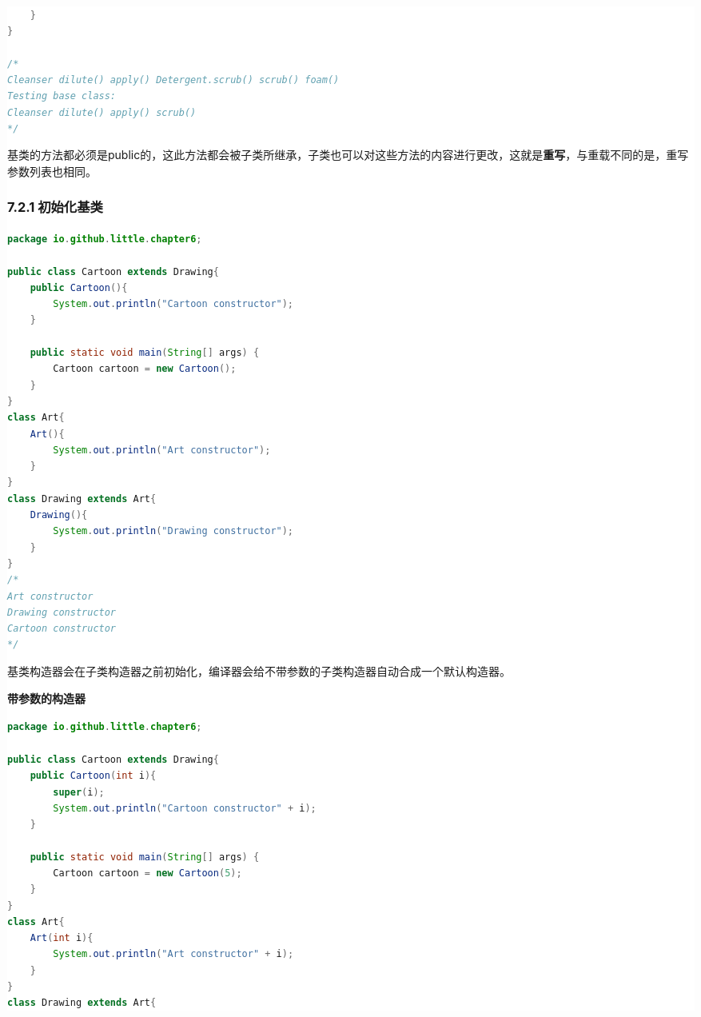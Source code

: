 ```java
    }
}

/*
Cleanser dilute() apply() Detergent.scrub() scrub() foam()
Testing base class:
Cleanser dilute() apply() scrub()
*/ 
```

基类的方法都必须是public的，这此方法都会被子类所继承，子类也可以对这些方法的内容进行更改，这就是**重写**，与重载不同的是，重写参数列表也相同。

### 7.2.1 初始化基类

```java
package io.github.little.chapter6;

public class Cartoon extends Drawing{
    public Cartoon(){
        System.out.println("Cartoon constructor");
    }

    public static void main(String[] args) {
        Cartoon cartoon = new Cartoon();
    }
}
class Art{
    Art(){
        System.out.println("Art constructor");
    }
}
class Drawing extends Art{
    Drawing(){
        System.out.println("Drawing constructor");
    }
}
/*
Art constructor
Drawing constructor
Cartoon constructor
*/
```

基类构造器会在子类构造器之前初始化，编译器会给不带参数的子类构造器自动合成一个默认构造器。

**带参数的构造器**

```java
package io.github.little.chapter6;

public class Cartoon extends Drawing{
    public Cartoon(int i){
        super(i);
        System.out.println("Cartoon constructor" + i);
    }

    public static void main(String[] args) {
        Cartoon cartoon = new Cartoon(5);
    }
}
class Art{
    Art(int i){
        System.out.println("Art constructor" + i);
    }
}
class Drawing extends Art{
```